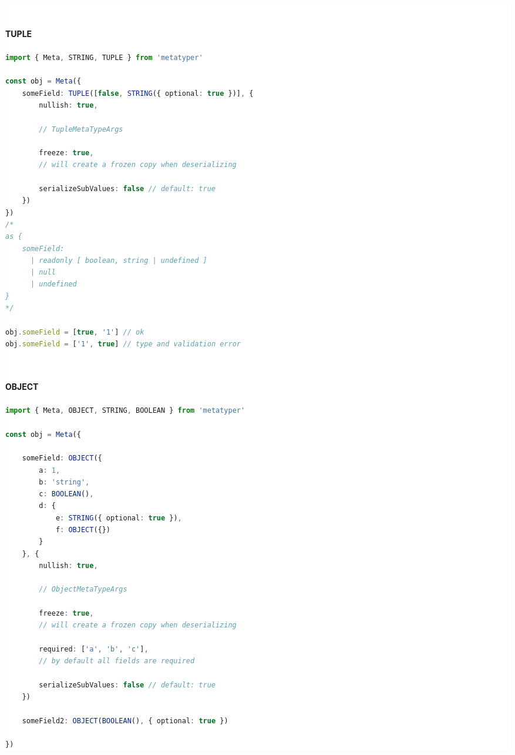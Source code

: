 &nbsp;

#### TUPLE

```typescript
import { Meta, STRING, TUPLE } from 'metatyper'

const obj = Meta({
    someField: TUPLE([false, STRING({ optional: true })], {
        nullish: true,

        // TupleMetaTypeArgs

        freeze: true,
        // will create a frozen copy when deserializing

        serializeSubValues: false // default: true
    })
})
/* 
as { 
    someField: 
      | readonly [ boolean, string | undefined ] 
      | null 
      | undefined 
} 
*/

obj.someField = [true, '1'] // ok
obj.someField = ['1', true] // type and validation error
```

&nbsp;

#### OBJECT

```typescript
import { Meta, OBJECT, STRING, BOOLEAN } from 'metatyper'

const obj = Meta({

    someField: OBJECT({
        a: 1,
        b: 'string',
        c: BOOLEAN(),
        d: {
            e: STRING({ optional: true }),
            f: OBJECT({})
        }
    }, {
        nullish: true,

        // ObjectMetaTypeArgs

        freeze: true,
        // will create a frozen copy when deserializing

        required: ['a', 'b', 'c'],
        // by default all fields are required

        serializeSubValues: false // default: true
    })

    someField2: OBJECT(BOOLEAN(), { optional: true })

})
```